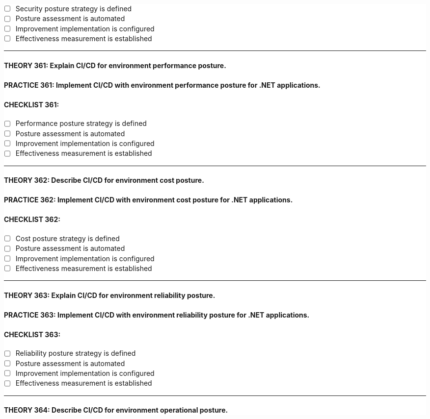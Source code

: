 - [ ] Security posture strategy is defined
- [ ] Posture assessment is automated
- [ ] Improvement implementation is configured
- [ ] Effectiveness measurement is established

---

#### THEORY 361: Explain CI/CD for environment performance posture.

#### PRACTICE 361: Implement CI/CD with environment performance posture for .NET applications.

#### CHECKLIST 361:

- [ ] Performance posture strategy is defined
- [ ] Posture assessment is automated
- [ ] Improvement implementation is configured
- [ ] Effectiveness measurement is established

---

#### THEORY 362: Describe CI/CD for environment cost posture.

#### PRACTICE 362: Implement CI/CD with environment cost posture for .NET applications.

#### CHECKLIST 362:

- [ ] Cost posture strategy is defined
- [ ] Posture assessment is automated
- [ ] Improvement implementation is configured
- [ ] Effectiveness measurement is established

---

#### THEORY 363: Explain CI/CD for environment reliability posture.

#### PRACTICE 363: Implement CI/CD with environment reliability posture for .NET applications.

#### CHECKLIST 363:

- [ ] Reliability posture strategy is defined
- [ ] Posture assessment is automated
- [ ] Improvement implementation is configured
- [ ] Effectiveness measurement is established

---

#### THEORY 364: Describe CI/CD for environment operational posture.
